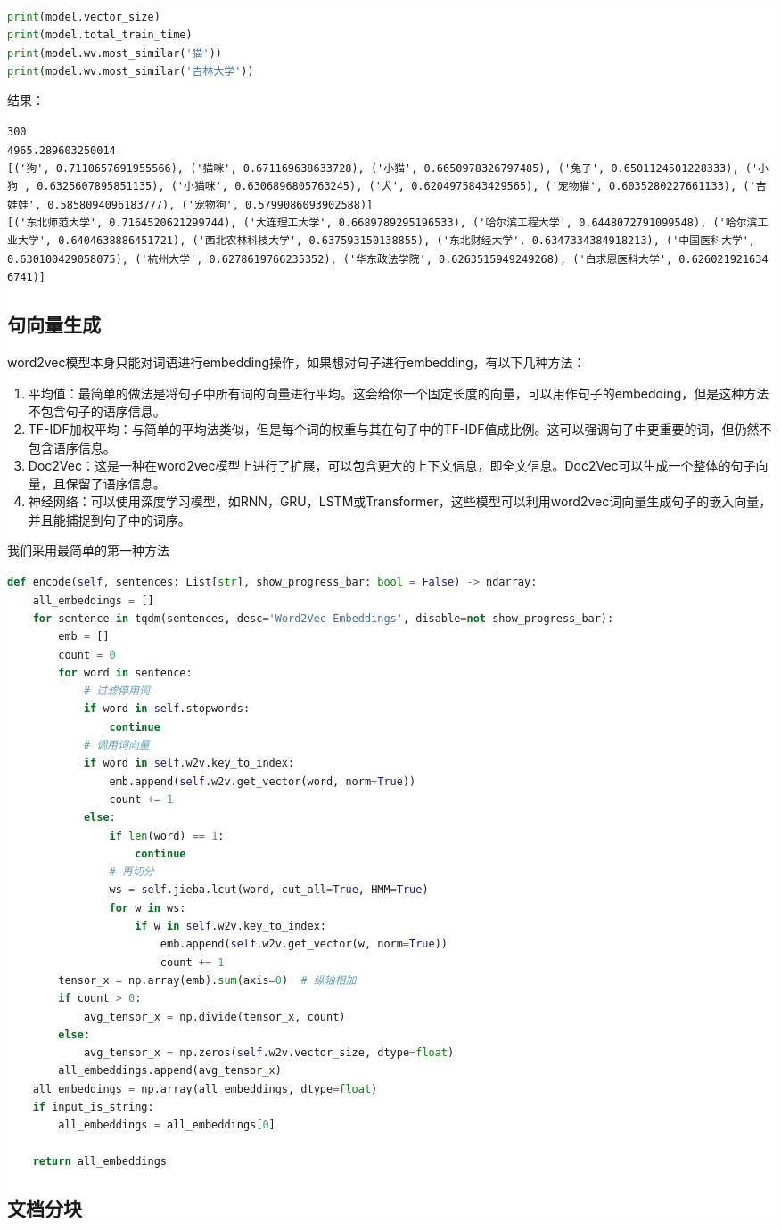```python
print(model.vector_size)
print(model.total_train_time)
print(model.wv.most_similar('猫'))
print(model.wv.most_similar('吉林大学'))
```
结果：
```
300
4965.289603250014
[('狗', 0.7110657691955566), ('猫咪', 0.671169638633728), ('小猫', 0.6650978326797485), ('兔子', 0.6501124501228333), ('小狗', 0.6325607895851135), ('小猫咪', 0.6306896805763245), ('犬', 0.6204975843429565), ('宠物猫', 0.6035280227661133), ('吉娃娃', 0.5858094096183777), ('宠物狗', 0.5799086093902588)]
[('东北师范大学', 0.7164520621299744), ('大连理工大学', 0.6689789295196533), ('哈尔滨工程大学', 0.6448072791099548), ('哈尔滨工业大学', 0.6404638886451721), ('西北农林科技大学', 0.637593150138855), ('东北财经大学', 0.6347334384918213), ('中国医科大学', 0.630100429058075), ('杭州大学', 0.6278619766235352), ('华东政法学院', 0.6263515949249268), ('白求恩医科大学', 0.6260219216346741)]
```
## 句向量生成
word2vec模型本身只能对词语进行embedding操作，如果想对句子进行embedding，有以下几种方法：

1. 平均值：最简单的做法是将句子中所有词的向量进行平均。这会给你一个固定长度的向量，可以用作句子的embedding，但是这种方法不包含句子的语序信息。
2. TF-IDF加权平均：与简单的平均法类似，但是每个词的权重与其在句子中的TF-IDF值成比例。这可以强调句子中更重要的词，但仍然不包含语序信息。
3. Doc2Vec：这是一种在word2vec模型上进行了扩展，可以包含更大的上下文信息，即全文信息。Doc2Vec可以生成一个整体的句子向量，且保留了语序信息。
4. 神经网络：可以使用深度学习模型，如RNN，GRU，LSTM或Transformer，这些模型可以利用word2vec词向量生成句子的嵌入向量，并且能捕捉到句子中的词序。

我们采用最简单的第一种方法
```python
def encode(self, sentences: List[str], show_progress_bar: bool = False) -> ndarray:
    all_embeddings = []
    for sentence in tqdm(sentences, desc='Word2Vec Embeddings', disable=not show_progress_bar):
        emb = []
        count = 0
        for word in sentence:
            # 过滤停用词
            if word in self.stopwords:
                continue
            # 调用词向量
            if word in self.w2v.key_to_index:
                emb.append(self.w2v.get_vector(word, norm=True))
                count += 1
            else:
                if len(word) == 1:
                    continue
                # 再切分
                ws = self.jieba.lcut(word, cut_all=True, HMM=True)
                for w in ws:
                    if w in self.w2v.key_to_index:
                        emb.append(self.w2v.get_vector(w, norm=True))
                        count += 1
        tensor_x = np.array(emb).sum(axis=0)  # 纵轴相加
        if count > 0:
            avg_tensor_x = np.divide(tensor_x, count)
        else:
            avg_tensor_x = np.zeros(self.w2v.vector_size, dtype=float)
        all_embeddings.append(avg_tensor_x)
    all_embeddings = np.array(all_embeddings, dtype=float)
    if input_is_string:
        all_embeddings = all_embeddings[0]

    return all_embeddings
```
## 文档分块

